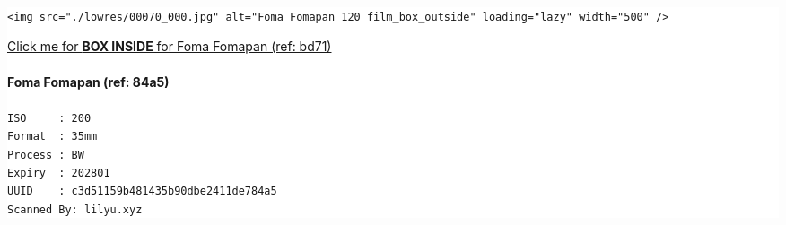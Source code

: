	<img src="./lowres/00070_000.jpg" alt="Foma Fomapan 120 film_box_outside" loading="lazy" width="500" />
</a>

[Click me for **BOX INSIDE** for Foma Fomapan (ref: bd71)](./archive/00070_001.jpg)

#### Foma Fomapan (ref: 84a5)
```
ISO     : 200
Format  : 35mm
Process : BW
Expiry  : 202801
UUID    : c3d51159b481435b90dbe2411de784a5
Scanned By: lilyu.xyz
```

<a href="./archive/00092_000.jpg">